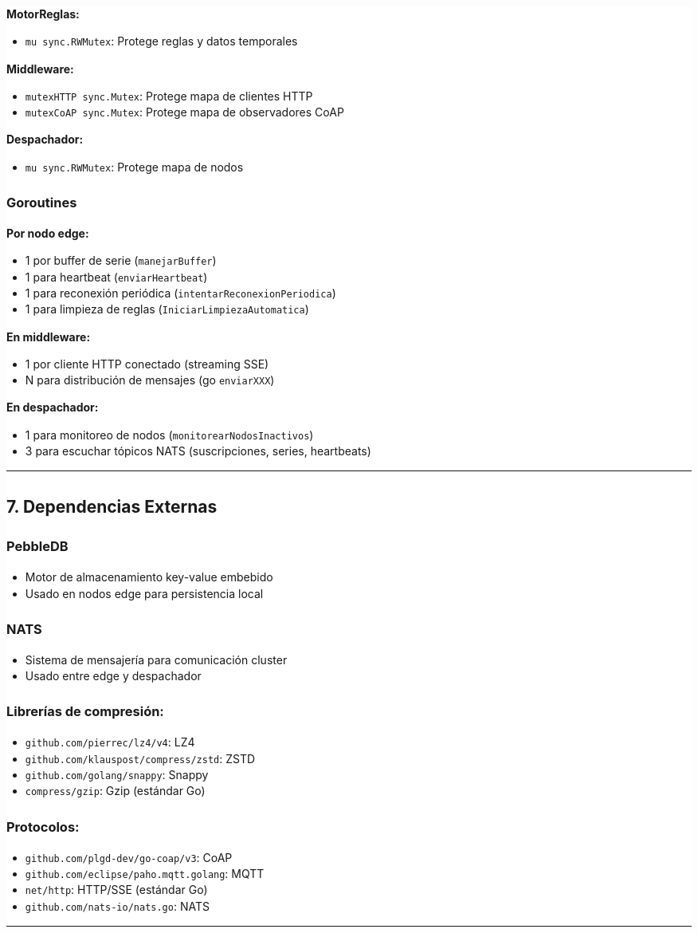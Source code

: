 **MotorReglas:**
- `mu sync.RWMutex`: Protege reglas y datos temporales

**Middleware:**
- `mutexHTTP sync.Mutex`: Protege mapa de clientes HTTP
- `mutexCoAP sync.Mutex`: Protege mapa de observadores CoAP

**Despachador:**
- `mu sync.RWMutex`: Protege mapa de nodos

### Goroutines

**Por nodo edge:**
- 1 por buffer de serie (`manejarBuffer`)
- 1 para heartbeat (`enviarHeartbeat`)
- 1 para reconexión periódica (`intentarReconexionPeriodica`)
- 1 para limpieza de reglas (`IniciarLimpiezaAutomatica`)

**En middleware:**
- 1 por cliente HTTP conectado (streaming SSE)
- N para distribución de mensajes (go `enviarXXX`)

**En despachador:**
- 1 para monitoreo de nodos (`monitorearNodosInactivos`)
- 3 para escuchar tópicos NATS (suscripciones, series, heartbeats)

---

## 7. Dependencias Externas

### PebbleDB
- Motor de almacenamiento key-value embebido
- Usado en nodos edge para persistencia local

### NATS
- Sistema de mensajería para comunicación cluster
- Usado entre edge y despachador

### Librerías de compresión:
- `github.com/pierrec/lz4/v4`: LZ4
- `github.com/klauspost/compress/zstd`: ZSTD
- `github.com/golang/snappy`: Snappy
- `compress/gzip`: Gzip (estándar Go)

### Protocolos:
- `github.com/plgd-dev/go-coap/v3`: CoAP
- `github.com/eclipse/paho.mqtt.golang`: MQTT
- `net/http`: HTTP/SSE (estándar Go)
- `github.com/nats-io/nats.go`: NATS

---
